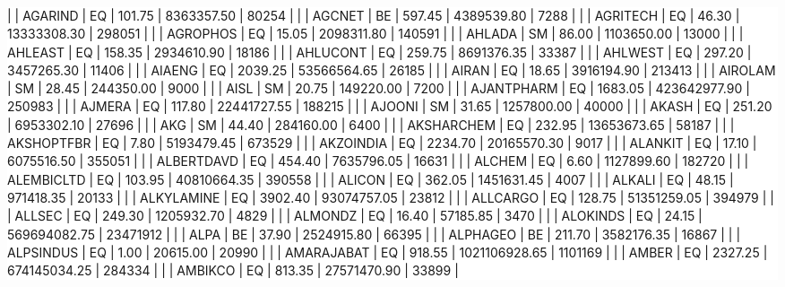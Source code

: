 |  | AGARIND | EQ | 101.75 | 8363357.50 | 80254 |
|  | AGCNET | BE | 597.45 | 4389539.80 | 7288 |
|  | AGRITECH | EQ | 46.30 | 13333308.30 | 298051 |
|  | AGROPHOS | EQ | 15.05 | 2098311.80 | 140591 |
|  | AHLADA | SM | 86.00 | 1103650.00 | 13000 |
|  | AHLEAST | EQ | 158.35 | 2934610.90 | 18186 |
|  | AHLUCONT | EQ | 259.75 | 8691376.35 | 33387 |
|  | AHLWEST | EQ | 297.20 | 3457265.30 | 11406 |
|  | AIAENG | EQ | 2039.25 | 53566564.65 | 26185 |
|  | AIRAN | EQ | 18.65 | 3916194.90 | 213413 |
|  | AIROLAM | SM | 28.45 | 244350.00 | 9000 |
|  | AISL | SM | 20.75 | 149220.00 | 7200 |
|  | AJANTPHARM | EQ | 1683.05 | 423642977.90 | 250983 |
|  | AJMERA | EQ | 117.80 | 22441727.55 | 188215 |
|  | AJOONI | SM | 31.65 | 1257800.00 | 40000 |
|  | AKASH | EQ | 251.20 | 6953302.10 | 27696 |
|  | AKG | SM | 44.40 | 284160.00 | 6400 |
|  | AKSHARCHEM | EQ | 232.95 | 13653673.65 | 58187 |
|  | AKSHOPTFBR | EQ | 7.80 | 5193479.45 | 673529 |
|  | AKZOINDIA | EQ | 2234.70 | 20165570.30 | 9017 |
|  | ALANKIT | EQ | 17.10 | 6075516.50 | 355051 |
|  | ALBERTDAVD | EQ | 454.40 | 7635796.05 | 16631 |
|  | ALCHEM | EQ | 6.60 | 1127899.60 | 182720 |
|  | ALEMBICLTD | EQ | 103.95 | 40810664.35 | 390558 |
|  | ALICON | EQ | 362.05 | 1451631.45 | 4007 |
|  | ALKALI | EQ | 48.15 | 971418.35 | 20133 |
|  | ALKYLAMINE | EQ | 3902.40 | 93074757.05 | 23812 |
|  | ALLCARGO | EQ | 128.75 | 51351259.05 | 394979 |
|  | ALLSEC | EQ | 249.30 | 1205932.70 | 4829 |
|  | ALMONDZ | EQ | 16.40 | 57185.85 | 3470 |
|  | ALOKINDS | EQ | 24.15 | 569694082.75 | 23471912 |
|  | ALPA | BE | 37.90 | 2524915.80 | 66395 |
|  | ALPHAGEO | BE | 211.70 | 3582176.35 | 16867 |
|  | ALPSINDUS | EQ | 1.00 | 20615.00 | 20990 |
|  | AMARAJABAT | EQ | 918.55 | 1021106928.65 | 1101169 |
|  | AMBER | EQ | 2327.25 | 674145034.25 | 284334 |
|  | AMBIKCO | EQ | 813.35 | 27571470.90 | 33899 |